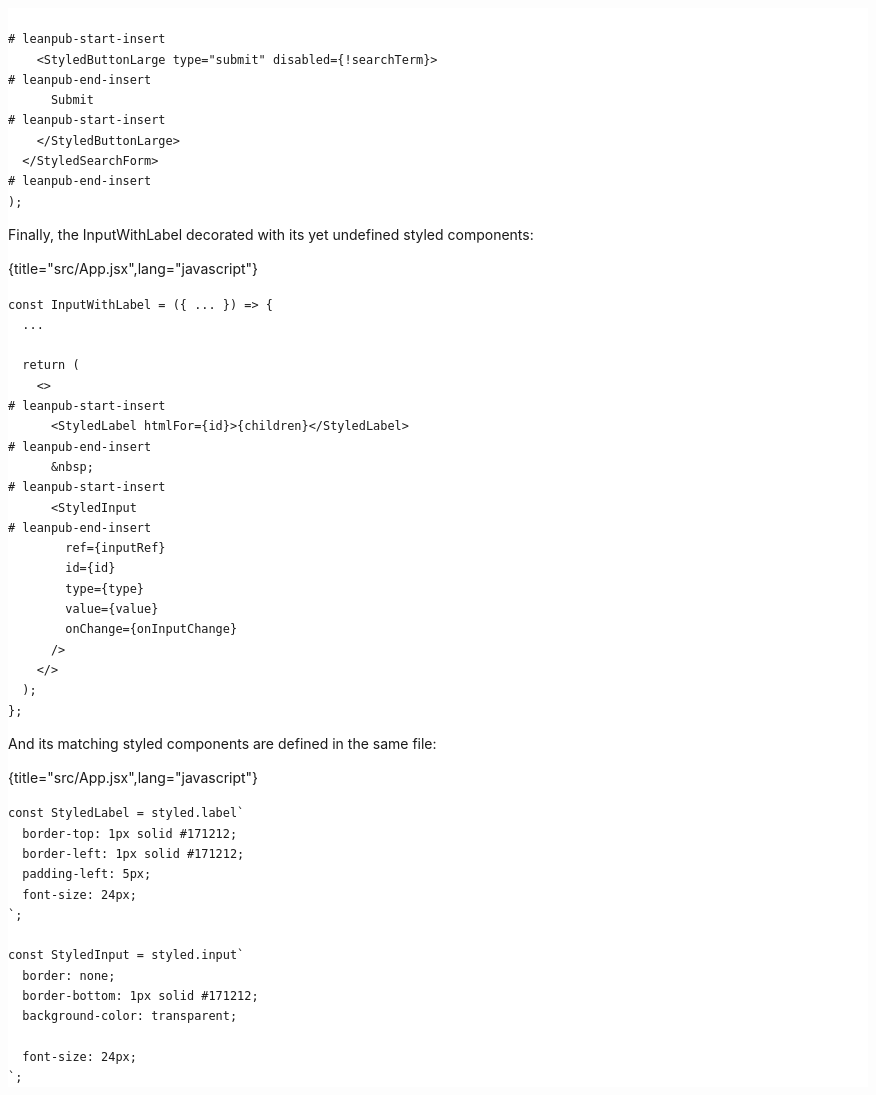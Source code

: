 ~~~~~~~

# leanpub-start-insert
    <StyledButtonLarge type="submit" disabled={!searchTerm}>
# leanpub-end-insert
      Submit
# leanpub-start-insert
    </StyledButtonLarge>
  </StyledSearchForm>
# leanpub-end-insert
);
~~~~~~~

Finally, the InputWithLabel decorated with its yet undefined styled components:

{title="src/App.jsx",lang="javascript"}
~~~~~~~
const InputWithLabel = ({ ... }) => {
  ...

  return (
    <>
# leanpub-start-insert
      <StyledLabel htmlFor={id}>{children}</StyledLabel>
# leanpub-end-insert
      &nbsp;
# leanpub-start-insert
      <StyledInput
# leanpub-end-insert
        ref={inputRef}
        id={id}
        type={type}
        value={value}
        onChange={onInputChange}
      />
    </>
  );
};
~~~~~~~

And its matching styled components are defined in the same file:

{title="src/App.jsx",lang="javascript"}
~~~~~~~
const StyledLabel = styled.label`
  border-top: 1px solid #171212;
  border-left: 1px solid #171212;
  padding-left: 5px;
  font-size: 24px;
`;

const StyledInput = styled.input`
  border: none;
  border-bottom: 1px solid #171212;
  background-color: transparent;

  font-size: 24px;
`;
~~~~~~~
